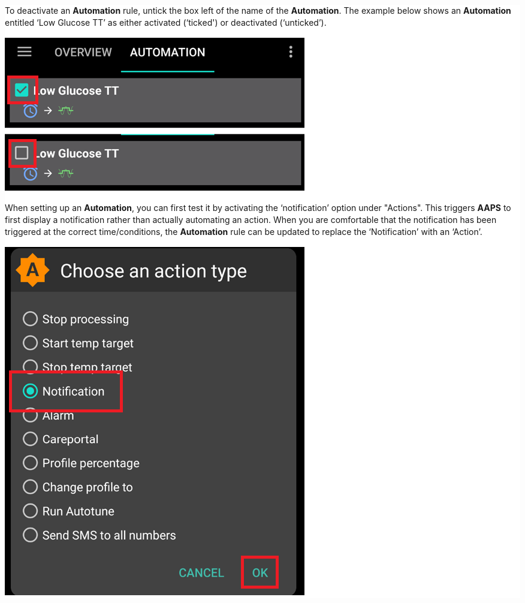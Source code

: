 

To deactivate an **Automation** rule, untick the box left of the name of the **Automation**. The example below shows an **Automation** entitled ‘Low Glucose TT’ as either activated (‘ticked') or deactivated (‘unticked’).

![Alt text](../images/automation_2024-02-12_20-56-08.png)


When setting up an **Automation**, you can first test it by activating the ‘notification’ option under "Actions". This triggers **AAPS** to first display a notification rather than actually automating an action. When you are comfortable that the notification has been triggered at the correct time/conditions, the **Automation** rule can be updated to replace the ‘Notification’ with an ‘Action’.

![Alt text](../images/automation_2024-02-12_20-55-05.png)
